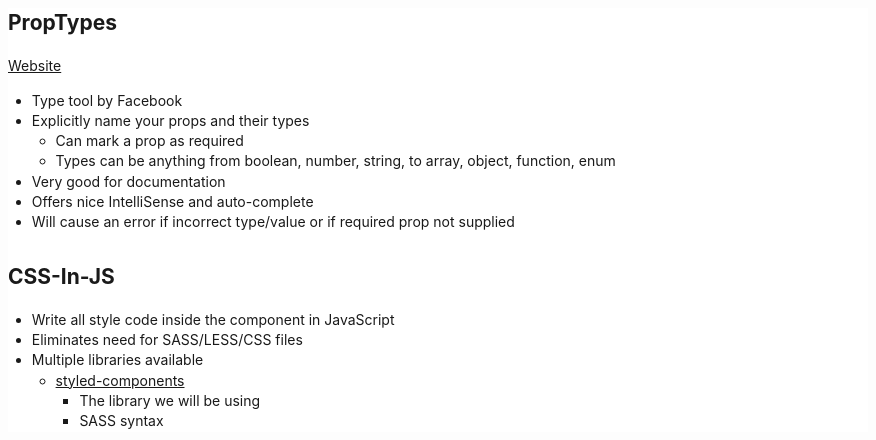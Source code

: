 ## PropTypes

[Website](https://reactjs.org/docs/typechecking-with-proptypes.html)

- Type tool by Facebook
- Explicitly name your props and their types
  - Can mark a prop as required
  - Types can be anything from boolean, number, string, to array, object, function, enum
- Very good for documentation
- Offers nice IntelliSense and auto-complete
- Will cause an error if incorrect type/value or if required prop not supplied

## CSS-In-JS

- Write all style code inside the component in JavaScript
- Eliminates need for SASS/LESS/CSS files
- Multiple libraries available
  - [styled-components](https://www.styled-components.com/)
    - The library we will be using
    - SASS syntax
